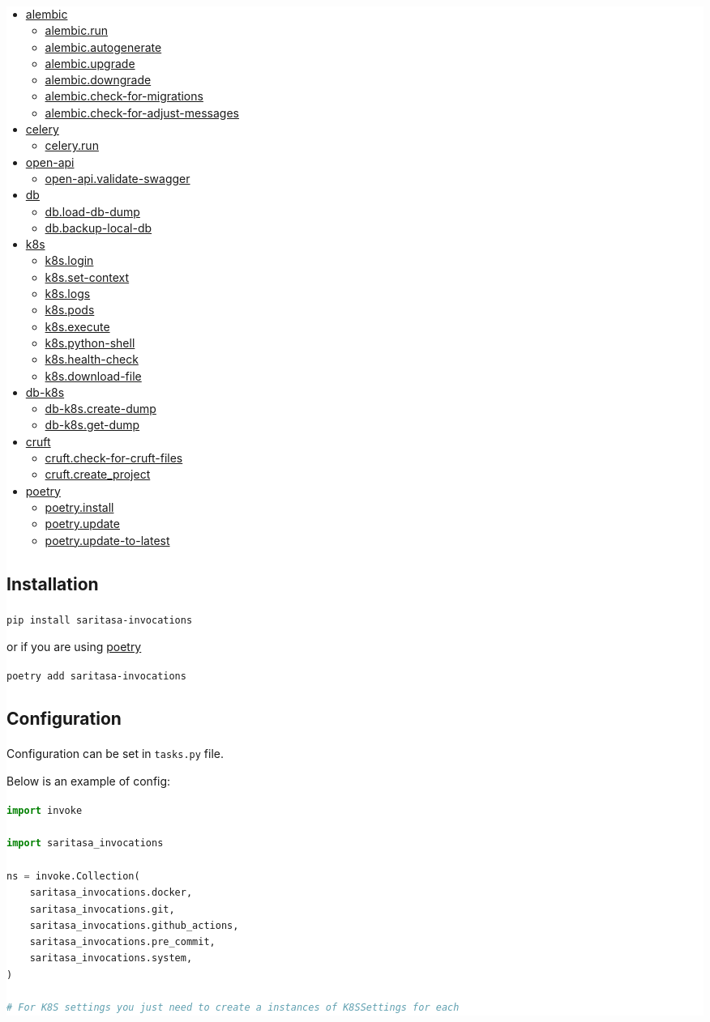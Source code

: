   * [alembic](#alembic)
    * [alembic.run](#alembicrun)
    * [alembic.autogenerate](#alembicautogenerate)
    * [alembic.upgrade](#alembicupgrade)
    * [alembic.downgrade](#alembicdowngrade)
    * [alembic.check-for-migrations](#alembiccheck-for-migrations)
    * [alembic.check-for-adjust-messages](#alembiccheck-for-adjust-messages)
  * [celery](#celery)
    * [celery.run](#celeryrun)
  * [open-api](#open-api)
    * [open-api.validate-swagger](#open-apivalidate-swagger)
  * [db](#db)
    * [db.load-db-dump](#dbload-db-dump)
    * [db.backup-local-db](#dbbackup-local-db)
  * [k8s](#k8s)
    * [k8s.login](#k8slogin)
    * [k8s.set-context](#k8sset-context)
    * [k8s.logs](#k8slogs)
    * [k8s.pods](#k8spods)
    * [k8s.execute](#k8sexecute)
    * [k8s.python-shell](#k8spython-shell)
    * [k8s.health-check](#k8shealth-check)
    * [k8s.download-file](#k8sdownload-file)
  * [db-k8s](#db-k8s)
    * [db-k8s.create-dump](#db-k8screate-dump)
    * [db-k8s.get-dump](#db-k8sget-dump)
  * [cruft](#cruft)
    * [cruft.check-for-cruft-files](#cruftcheck-for-cruft-files)
    * [cruft.create_project](#cruftcreate_project)
  * [poetry](#poetry)
    * [poetry.install](#poetryinstall)
    * [poetry.update](#poetryupdate)
    * [poetry.update-to-latest](#poetryupdate-to-latest)

## Installation

```bash
pip install saritasa-invocations
```

or if you are using [poetry](https://python-poetry.org/)

```bash
poetry add saritasa-invocations
```

## Configuration

Configuration can be set in `tasks.py` file.

Below is an example of config:

```python
import invoke

import saritasa_invocations

ns = invoke.Collection(
    saritasa_invocations.docker,
    saritasa_invocations.git,
    saritasa_invocations.github_actions,
    saritasa_invocations.pre_commit,
    saritasa_invocations.system,
)

# For K8S settings you just need to create a instances of K8SSettings for each
```